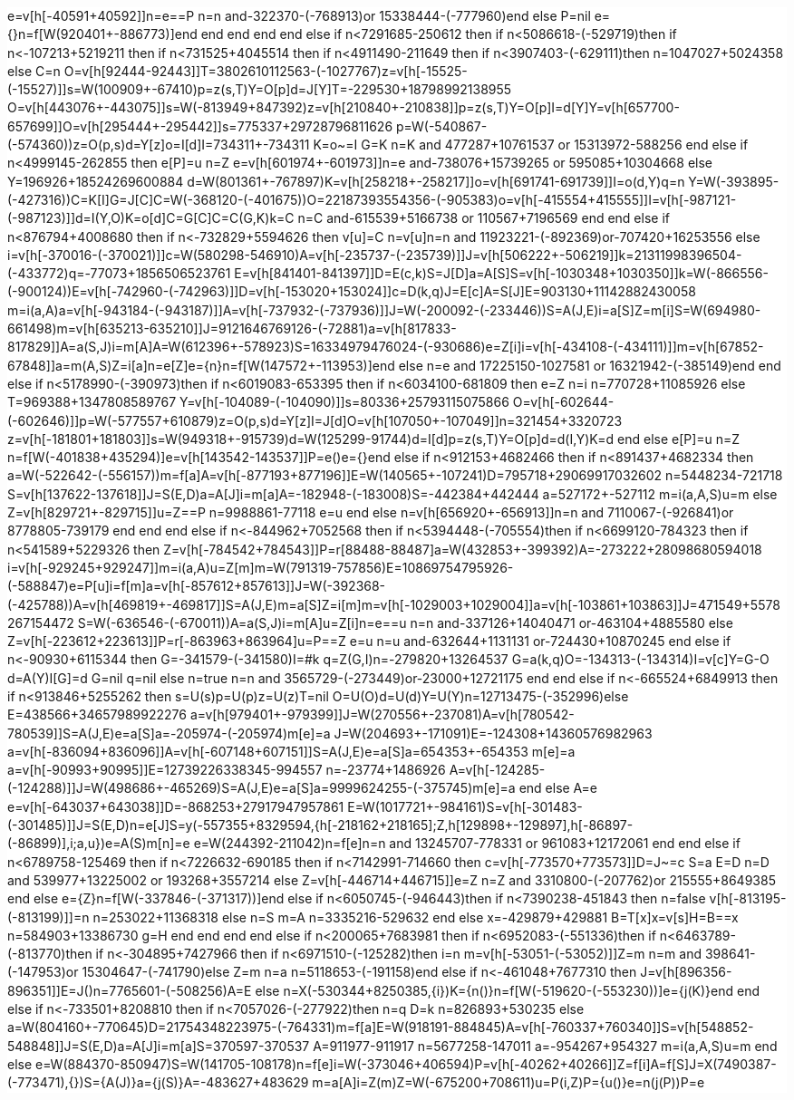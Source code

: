 e=v[h[-40591+40592]]n=e==P n=n and-322370-(-768913)or 15338444-(-777960)end else P=nil e={}n=f[W(920401+-886773)]end end end end end else if n<7291685-250612 then if n<5086618-(-529719)then if n<-107213+5219211 then if n<731525+4045514 then if n<4911490-211649 then if n<3907403-(-629111)then n=1047027+5024358 else C=n O=v[h[92444-92443]]T=3802610112563-(-1027767)z=v[h[-15525-(-15527)]]s=W(100909+-67410)p=z(s,T)Y=O[p]d=J[Y]T=-229530+18798992138955 O=v[h[443076+-443075]]s=W(-813949+847392)z=v[h[210840+-210838]]p=z(s,T)Y=O[p]I=d[Y]Y=v[h[657700-657699]]O=v[h[295444+-295442]]s=775337+29728796811626 p=W(-540867-(-574360))z=O(p,s)d=Y[z]o=I[d]I=734311+-734311 K=o~=I G=K n=K and 477287+10761537 or 15313972-588256 end else if n<4999145-262855 then e[P]=u n=Z e=v[h[601974+-601973]]n=e and-738076+15739265 or 595085+10304668 else Y=196926+18524269600884 d=W(801361+-767897)K=v[h[258218+-258217]]o=v[h[691741-691739]]I=o(d,Y)q=n Y=W(-393895-(-427316))C=K[I]G=J[C]C=W(-368120-(-401675))O=22187393554356-(-905383)o=v[h[-415554+415555]]I=v[h[-987121-(-987123)]]d=I(Y,O)K=o[d]C=G[C]C=C(G,K)k=C n=C and-615539+5166738 or 110567+7196569 end end else if n<876794+4008680 then if n<-732829+5594626 then v[u]=C n=v[u]n=n and 11923221-(-892369)or-707420+16253556 else i=v[h[-370016-(-370021)]]c=W(580298-546910)A=v[h[-235737-(-235739)]]J=v[h[506222+-506219]]k=21311998396504-(-433772)q=-77073+1856506523761 E=v[h[841401-841397]]D=E(c,k)S=J[D]a=A[S]S=v[h[-1030348+1030350]]k=W(-866556-(-900124))E=v[h[-742960-(-742963)]]D=v[h[-153020+153024]]c=D(k,q)J=E[c]A=S[J]E=903130+11142882430058 m=i(a,A)a=v[h[-943184-(-943187)]]A=v[h[-737932-(-737936)]]J=W(-200092-(-233446))S=A(J,E)i=a[S]Z=m[i]S=W(694980-661498)m=v[h[635213-635210]]J=9121646769126-(-72881)a=v[h[817833-817829]]A=a(S,J)i=m[A]A=W(612396+-578923)S=16334979476024-(-930686)e=Z[i]i=v[h[-434108-(-434111)]]m=v[h[67852-67848]]a=m(A,S)Z=i[a]n=e[Z]e={n}n=f[W(147572+-113953)]end else n=e and 17225150-1027581 or 16321942-(-385149)end end else if n<5178990-(-390973)then if n<6019083-653395 then if n<6034100-681809 then e=Z n=i n=770728+11085926 else T=969388+1347808589767 Y=v[h[-104089-(-104090)]]s=80336+25793115075866 O=v[h[-602644-(-602646)]]p=W(-577557+610879)z=O(p,s)d=Y[z]I=J[d]O=v[h[107050+-107049]]n=321454+3320723 z=v[h[-181801+181803]]s=W(949318+-915739)d=W(125299-91744)d=I[d]p=z(s,T)Y=O[p]d=d(I,Y)K=d end else e[P]=u n=Z n=f[W(-401838+435294)]e=v[h[143542-143537]]P=e()e={}end else if n<912153+4682466 then if n<891437+4682334 then a=W(-522642-(-556157))m=f[a]A=v[h[-877193+877196]]E=W(140565+-107241)D=795718+29069917032602 n=5448234-721718 S=v[h[137622-137618]]J=S(E,D)a=A[J]i=m[a]A=-182948-(-183008)S=-442384+442444 a=527172+-527112 m=i(a,A,S)u=m else Z=v[h[829721+-829715]]u=Z==P n=9988861-77118 e=u end else n=v[h[656920+-656913]]n=n and 7110067-(-926841)or 8778805-739179 end end end else if n<-844962+7052568 then if n<5394448-(-705554)then if n<6699120-784323 then if n<541589+5229326 then Z=v[h[-784542+784543]]P=r[88488-88487]a=W(432853+-399392)A=-273222+28098680594018 i=v[h[-929245+929247]]m=i(a,A)u=Z[m]m=W(791319-757856)E=10869754795926-(-588847)e=P[u]i=f[m]a=v[h[-857612+857613]]J=W(-392368-(-425788))A=v[h[469819+-469817]]S=A(J,E)m=a[S]Z=i[m]m=v[h[-1029003+1029004]]a=v[h[-103861+103863]]J=471549+5578267154472 S=W(-636546-(-670011))A=a(S,J)i=m[A]u=Z[i]n=e==u n=n and-337126+14040471 or-463104+4885580 else Z=v[h[-223612+223613]]P=r[-863963+863964]u=P==Z e=u n=u and-632644+1131131 or-724430+10870245 end else if n<-90930+6115344 then G=-341579-(-341580)I=#k q=Z(G,I)n=-279820+13264537 G=a(k,q)O=-134313-(-134314)I=v[c]Y=G-O d=A(Y)I[G]=d G=nil q=nil else n=true n=n and 3565729-(-273449)or-23000+12721175 end end else if n<-665524+6849913 then if n<913846+5255262 then s=U(s)p=U(p)z=U(z)T=nil O=U(O)d=U(d)Y=U(Y)n=12713475-(-352996)else E=438566+34657989922276 a=v[h[979401+-979399]]J=W(270556+-237081)A=v[h[780542-780539]]S=A(J,E)e=a[S]a=-205974-(-205974)m[e]=a J=W(204693+-171091)E=-124308+14360576982963 a=v[h[-836094+836096]]A=v[h[-607148+607151]]S=A(J,E)e=a[S]a=654353+-654353 m[e]=a a=v[h[-90993+90995]]E=12739226338345-994557 n=-23774+1486926 A=v[h[-124285-(-124288)]]J=W(498686+-465269)S=A(J,E)e=a[S]a=9999624255-(-375745)m[e]=a end else A=e e=v[h[-643037+643038]]D=-868253+27917947957861 E=W(1017721+-984161)S=v[h[-301483-(-301485)]]J=S(E,D)n=e[J]S=y(-557355+8329594,{h[-218162+218165];Z,h[129898+-129897],h[-86897-(-86899)],i;a,u})e=A(S)m[n]=e e=W(244392-211042)n=f[e]n=n and 13245707-778331 or 961083+12172061 end end else if n<6789758-125469 then if n<7226632-690185 then if n<7142991-714660 then c=v[h[-773570+773573]]D=J~=c S=a E=D n=D and 539977+13225002 or 193268+3557214 else Z=v[h[-446714+446715]]e=Z n=Z and 3310800-(-207762)or 215555+8649385 end else e={Z}n=f[W(-337846-(-371317))]end else if n<6050745-(-946443)then if n<7390238-451843 then n=false v[h[-813195-(-813199)]]=n n=253022+11368318 else n=S m=A n=3335216-529632 end else x=-429879+429881 B=T[x]x=v[s]H=B==x n=584903+13386730 g=H end end end end else if n<200065+7683981 then if n<6952083-(-551336)then if n<6463789-(-813770)then if n<-304895+7427966 then if n<6971510-(-125282)then i=n m=v[h[-53051-(-53052)]]Z=m n=m and 398641-(-147953)or 15304647-(-741790)else Z=m n=a n=5118653-(-191158)end else if n<-461048+7677310 then J=v[h[896356-896351]]E=J()n=7765601-(-508256)A=E else n=X(-530344+8250385,{i})K={n()}n=f[W(-519620-(-553230))]e={j(K)}end end else if n<-733501+8208810 then if n<7057026-(-277922)then n=q D=k n=826893+530235 else a=W(804160+-770645)D=21754348223975-(-764331)m=f[a]E=W(918191-884845)A=v[h[-760337+760340]]S=v[h[548852-548848]]J=S(E,D)a=A[J]i=m[a]S=370597-370537 A=911977-911917 n=5677258-147011 a=-954267+954327 m=i(a,A,S)u=m end else e=W(884370-850947)S=W(141705-108178)n=f[e]i=W(-373046+406594)P=v[h[-40262+40266]]Z=f[i]A=f[S]J=X(7490387-(-773471),{})S={A(J)}a={j(S)}A=-483627+483629 m=a[A]i=Z(m)Z=W(-675200+708611)u=P(i,Z)P={u()}e=n(j(P))P=e